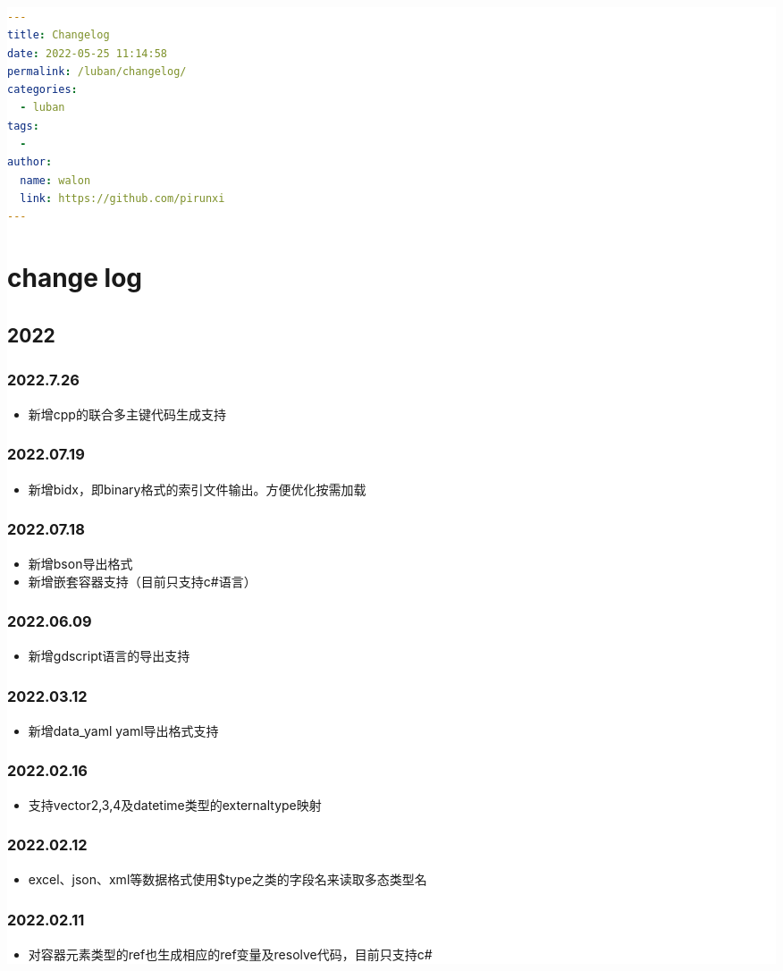 ```yaml
---
title: Changelog
date: 2022-05-25 11:14:58
permalink: /luban/changelog/
categories:
  - luban
tags:
  - 
author: 
  name: walon
  link: https://github.com/pirunxi
---
```

# change log

## 2022

### 2022.7.26

- 新增cpp的联合多主键代码生成支持

### 2022.07.19

- 新增bidx，即binary格式的索引文件输出。方便优化按需加载

### 2022.07.18

- 新增bson导出格式
- 新增嵌套容器支持（目前只支持c#语言）

### 2022.06.09

- 新增gdscript语言的导出支持

### 2022.03.12

- 新增data_yaml yaml导出格式支持

### 2022.02.16

- 支持vector2,3,4及datetime类型的externaltype映射

### 2022.02.12

- excel、json、xml等数据格式使用$type之类的字段名来读取多态类型名

### 2022.02.11

- 对容器元素类型的ref也生成相应的ref变量及resolve代码，目前只支持c#
